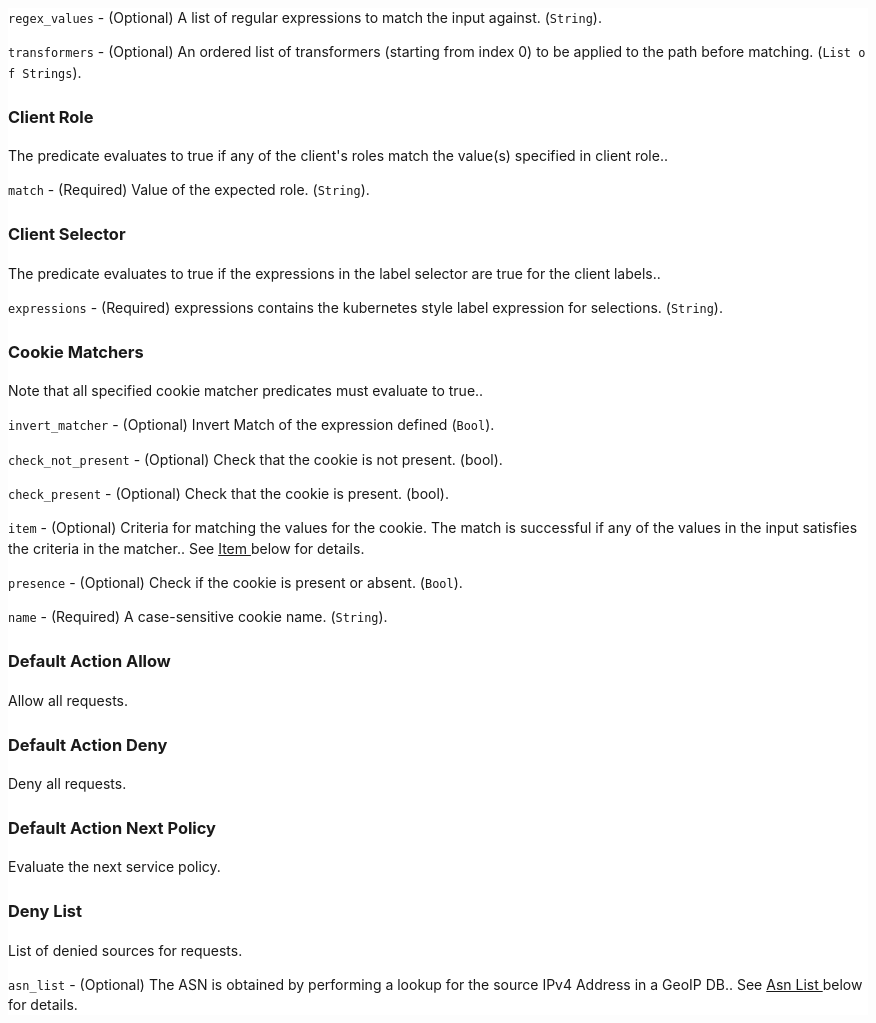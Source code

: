 `regex_values` - (Optional) A list of regular expressions to match the input against. (`String`).

`transformers` - (Optional) An ordered list of transformers (starting from index 0) to be applied to the path before matching. (`List of Strings`).

### Client Role

The predicate evaluates to true if any of the client's roles match the value(s) specified in client role..

`match` - (Required) Value of the expected role. (`String`).

### Client Selector

The predicate evaluates to true if the expressions in the label selector are true for the client labels..

`expressions` - (Required) expressions contains the kubernetes style label expression for selections. (`String`).

### Cookie Matchers

Note that all specified cookie matcher predicates must evaluate to true..

`invert_matcher` - (Optional) Invert Match of the expression defined (`Bool`).

`check_not_present` - (Optional) Check that the cookie is not present. (bool).

`check_present` - (Optional) Check that the cookie is present. (bool).

`item` - (Optional) Criteria for matching the values for the cookie. The match is successful if any of the values in the input satisfies the criteria in the matcher.. See [Item ](#item) below for details.

`presence` - (Optional) Check if the cookie is present or absent. (`Bool`).

`name` - (Required) A case-sensitive cookie name. (`String`).

### Default Action Allow

Allow all requests.

### Default Action Deny

Deny all requests.

### Default Action Next Policy

Evaluate the next service policy.

### Deny List

List of denied sources for requests.

`asn_list` - (Optional) The ASN is obtained by performing a lookup for the source IPv4 Address in a GeoIP DB.. See [Asn List ](#asn-list) below for details.
